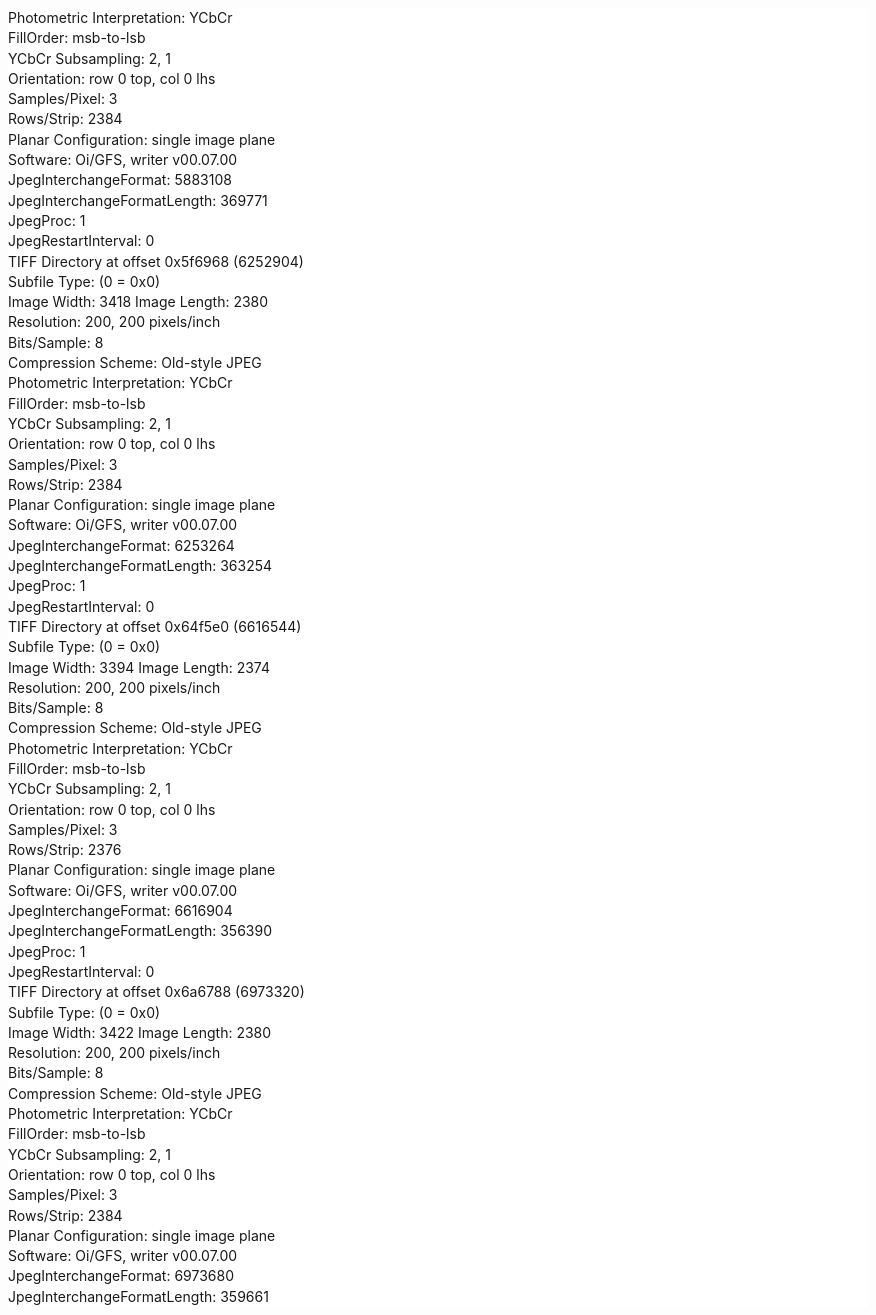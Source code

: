   Photometric Interpretation: YCbCr<br>
  FillOrder: msb-to-lsb<br>
  YCbCr Subsampling: 2, 1<br>
  Orientation: row 0 top, col 0 lhs<br>
  Samples/Pixel: 3<br>
  Rows/Strip: 2384<br>
  Planar Configuration: single image plane<br>
  Software: Oi/GFS, writer v00.07.00<br>
  JpegInterchangeFormat: 5883108<br>
  JpegInterchangeFormatLength: 369771<br>
  JpegProc: 1<br>
  JpegRestartInterval: 0<br>
TIFF Directory at offset 0x5f6968 (6252904)<br>
  Subfile Type: (0 = 0x0)<br>
  Image Width: 3418 Image Length: 2380<br>
  Resolution: 200, 200 pixels/inch<br>
  Bits/Sample: 8<br>
  Compression Scheme: Old-style JPEG<br>
  Photometric Interpretation: YCbCr<br>
  FillOrder: msb-to-lsb<br>
  YCbCr Subsampling: 2, 1<br>
  Orientation: row 0 top, col 0 lhs<br>
  Samples/Pixel: 3<br>
  Rows/Strip: 2384<br>
  Planar Configuration: single image plane<br>
  Software: Oi/GFS, writer v00.07.00<br>
  JpegInterchangeFormat: 6253264<br>
  JpegInterchangeFormatLength: 363254<br>
  JpegProc: 1<br>
  JpegRestartInterval: 0<br>
TIFF Directory at offset 0x64f5e0 (6616544)<br>
  Subfile Type: (0 = 0x0)<br>
  Image Width: 3394 Image Length: 2374<br>
  Resolution: 200, 200 pixels/inch<br>
  Bits/Sample: 8<br>
  Compression Scheme: Old-style JPEG<br>
  Photometric Interpretation: YCbCr<br>
  FillOrder: msb-to-lsb<br>
  YCbCr Subsampling: 2, 1<br>
  Orientation: row 0 top, col 0 lhs<br>
  Samples/Pixel: 3<br>
  Rows/Strip: 2376<br>
  Planar Configuration: single image plane<br>
  Software: Oi/GFS, writer v00.07.00<br>
  JpegInterchangeFormat: 6616904<br>
  JpegInterchangeFormatLength: 356390<br>
  JpegProc: 1<br>
  JpegRestartInterval: 0<br>
TIFF Directory at offset 0x6a6788 (6973320)<br>
  Subfile Type: (0 = 0x0)<br>
  Image Width: 3422 Image Length: 2380<br>
  Resolution: 200, 200 pixels/inch<br>
  Bits/Sample: 8<br>
  Compression Scheme: Old-style JPEG<br>
  Photometric Interpretation: YCbCr<br>
  FillOrder: msb-to-lsb<br>
  YCbCr Subsampling: 2, 1<br>
  Orientation: row 0 top, col 0 lhs<br>
  Samples/Pixel: 3<br>
  Rows/Strip: 2384<br>
  Planar Configuration: single image plane<br>
  Software: Oi/GFS, writer v00.07.00<br>
  JpegInterchangeFormat: 6973680<br>
  JpegInterchangeFormatLength: 359661<br>